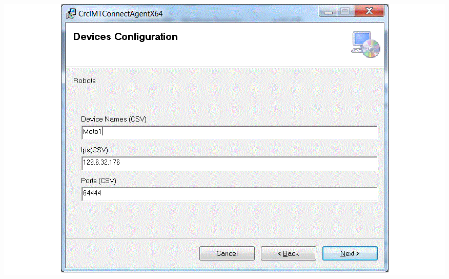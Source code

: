 


</div>






<div style="text-align: center;" markdown="1">

![Figure10](./CrclRobotAgentReadme_images/CrclRobotAgentReadme_image10.gif?format=raw)



</div>








<div style="text-align: center;" markdown="1">
